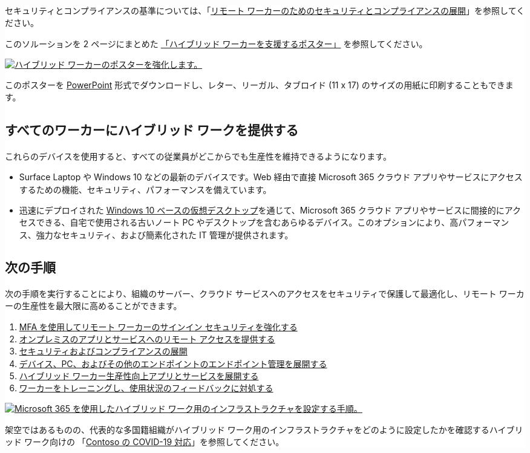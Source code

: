 セキュリティとコンプライアンスの基準については、「[リモート ワーカーのためのセキュリティとコンプライアンスの展開](empower-people-to-work-remotely-security-compliance.md)」を参照してください。

<a name="poster"></a> このソルーションを 2 ページにまとめた [「ハイブリッド ワーカーを支援するポスター」](https://download.microsoft.com/download/9/b/b/9bb5fa79-74e9-497b-87c5-4021e53d9fc2/hybrid-worker-infrastructure.pdf) を参照してください。

[![ハイブリッド ワーカーのポスターを強化します。](../media/empower-people-to-work-remotely/empower-remote-workers-poster.png)](https://download.microsoft.com/download/9/b/b/9bb5fa79-74e9-497b-87c5-4021e53d9fc2/hybrid-worker-infrastructure.pdf)

このポスターを [PowerPoint](https://download.microsoft.com/download/9/b/b/9bb5fa79-74e9-497b-87c5-4021e53d9fc2/hybrid-worker-infrastructure.pptx) 形式でダウンロードし、レター、リーガル、タブロイド (11 x 17) のサイズの用紙に印刷することもできます。

## <a name="provide-hybrid-working-for-all-of-your-workers"></a>すべてのワーカーにハイブリッド ワークを提供する

これらのデバイスを使用すると、すべての従業員がどこからでも生産性を維持できるようになります。

- Surface Laptop や Windows 10 などの最新のデバイスです。Web 経由で直接 Microsoft 365 クラウド アプリやサービスにアクセスするための機能、セキュリティ、パフォーマンスを備えています。

- 迅速にデプロイされた [Windows 10 ベースの仮想デスクトップ](empower-people-to-work-remotely-remote-access.md#deploy-windows-virtual-desktop-to-provide-remote-access-for-remote-workers-using-personal-devices)を通じて、Microsoft 365 クラウド アプリやサービスに間接的にアクセスできる、自宅で使用される古いノート PC やデスクトップを含むあらゆるデバイス。このオプションにより、高パフォーマンス、強力なセキュリティ、および簡素化された IT 管理が提供されます。

## <a name="next-steps"></a>次の手順

次の手順を実行することにより、組織のサーバー、クラウド サービスへのアクセスをセキュリティで保護して最適化し、リモート ワーカーの生産性を最大限に高めることができます。

1. [MFA を使用してリモート ワーカーのサインイン セキュリティを強化する](empower-people-to-work-remotely-secure-sign-in.md)
2. [オンプレミスのアプリとサービスへのリモート アクセスを提供する](empower-people-to-work-remotely-remote-access.md)
3. [セキュリティおよびコンプライアンスの展開](empower-people-to-work-remotely-security-compliance.md)
4. [デバイス、PC、およびその他のエンドポイントのエンドポイント管理を展開する](empower-people-to-work-remotely-manage-endpoints.md)
5. [ハイブリッド ワーカー生産性向上アプリとサービスを展開する](empower-people-to-work-remotely-teams-productivity-apps.md)
6. [ワーカーをトレーニングし、使用状況のフィードバックに対処する](empower-people-to-work-remotely-train-monitor-usage.md)

[![Microsoft 365 を使用したハイブリッド ワーク用のインフラストラクチャを設定する手順。](../media/empower-people-to-work-remotely/remote-workers-step-grid.png)](empower-people-to-work-remotely-secure-sign-in.md)

架空ではあるものの、代表的な多国籍組織がハイブリッド ワーク用のインフラストラクチャをどのように設定したかを確認するハイブリッド ワーク向けの 「[Contoso の COVID-19 対応](contoso-remote-onsite-work.md)」を参照してください。
